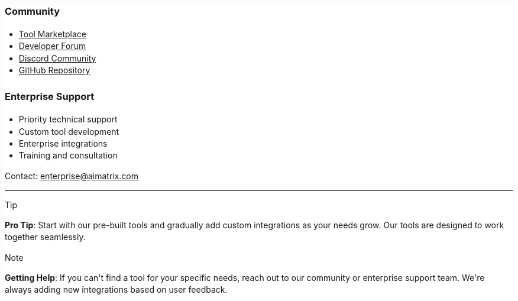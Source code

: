 ### Community
- [Tool Marketplace](https://marketplace.aimatrix.com)
- [Developer Forum](https://forum.aimatrix.com)
- [Discord Community](https://discord.gg/aimatrix)
- [GitHub Repository](https://github.com/aimatrix/tools)

### Enterprise Support
- Priority technical support
- Custom tool development
- Enterprise integrations
- Training and consultation

Contact: [enterprise@aimatrix.com](mailto:enterprise@aimatrix.com)

---

> [!TIP]
> **Pro Tip**: Start with our pre-built tools and gradually add custom integrations as your needs grow. Our tools are designed to work together seamlessly.

> [!NOTE]
> **Getting Help**: If you can't find a tool for your specific needs, reach out to our community or enterprise support team. We're always adding new integrations based on user feedback.